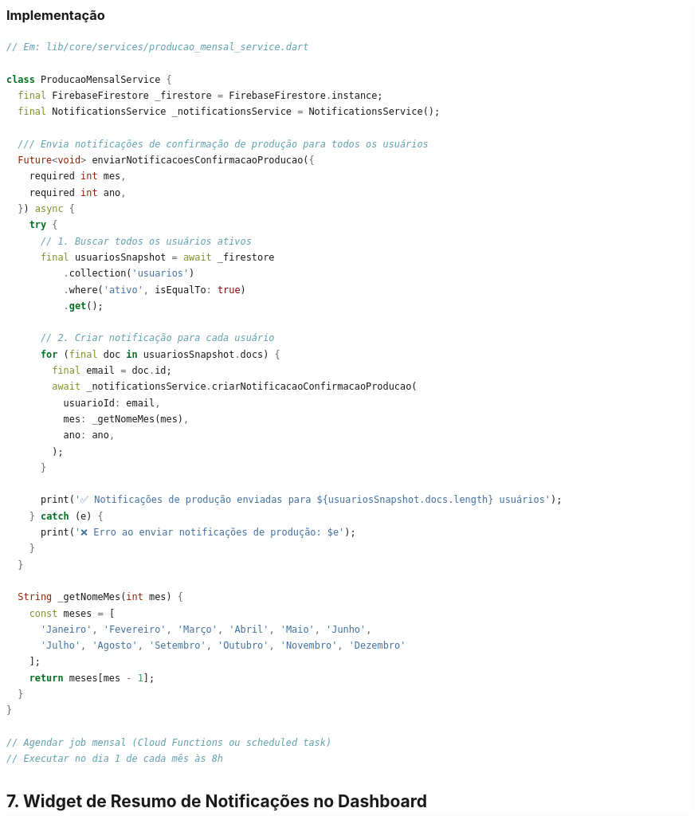 ### Implementação

```dart
// Em: lib/core/services/producao_mensal_service.dart

class ProducaoMensalService {
  final FirebaseFirestore _firestore = FirebaseFirestore.instance;
  final NotificationsService _notificationsService = NotificationsService();

  /// Envia notificações de confirmação de produção para todos os usuários
  Future<void> enviarNotificacoesConfirmacaoProducao({
    required int mes,
    required int ano,
  }) async {
    try {
      // 1. Buscar todos os usuários ativos
      final usuariosSnapshot = await _firestore
          .collection('usuarios')
          .where('ativo', isEqualTo: true)
          .get();

      // 2. Criar notificação para cada usuário
      for (final doc in usuariosSnapshot.docs) {
        final email = doc.id;
        await _notificationsService.criarNotificacaoConfirmacaoProducao(
          usuarioId: email,
          mes: _getNomeMes(mes),
          ano: ano,
        );
      }

      print('✅ Notificações de produção enviadas para ${usuariosSnapshot.docs.length} usuários');
    } catch (e) {
      print('❌ Erro ao enviar notificações de produção: $e');
    }
  }

  String _getNomeMes(int mes) {
    const meses = [
      'Janeiro', 'Fevereiro', 'Março', 'Abril', 'Maio', 'Junho',
      'Julho', 'Agosto', 'Setembro', 'Outubro', 'Novembro', 'Dezembro'
    ];
    return meses[mes - 1];
  }
}

// Agendar job mensal (Cloud Functions ou scheduled task)
// Executar no dia 1 de cada mês às 8h
```

## 7. Widget de Resumo de Notificações no Dashboard
